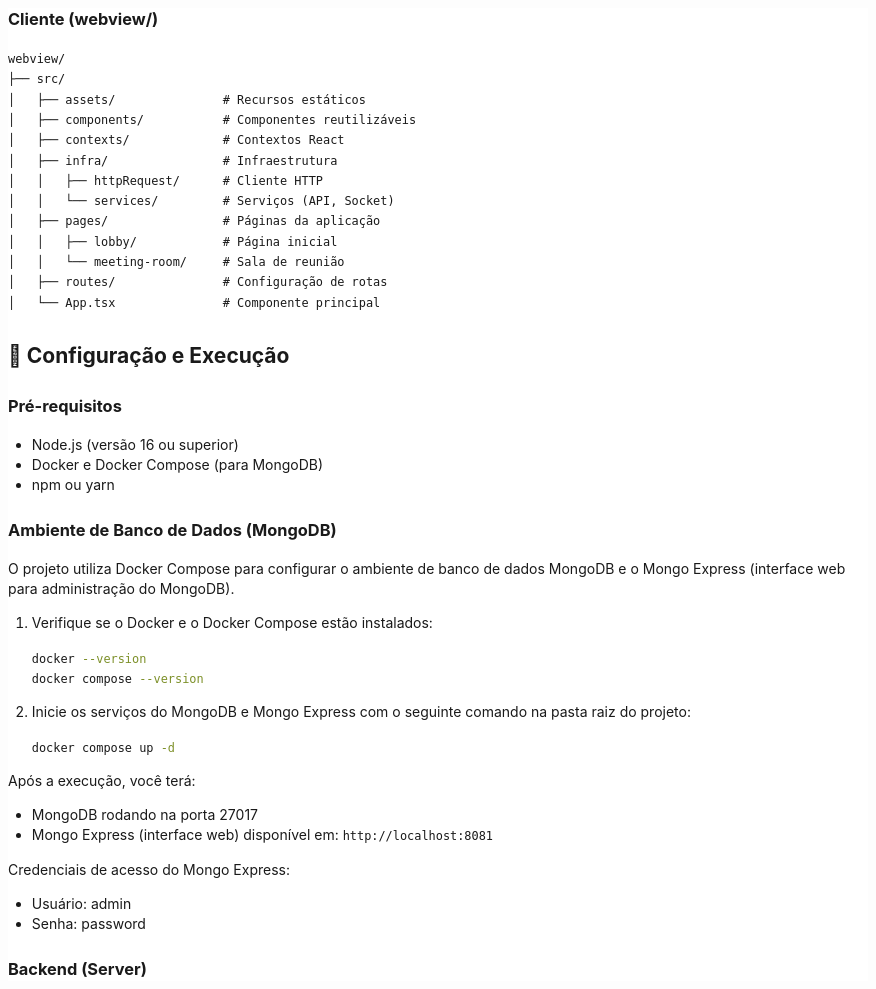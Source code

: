 ### Cliente (webview/)

```
webview/
├── src/
│   ├── assets/               # Recursos estáticos
│   ├── components/           # Componentes reutilizáveis
│   ├── contexts/             # Contextos React
│   ├── infra/                # Infraestrutura
│   │   ├── httpRequest/      # Cliente HTTP
│   │   └── services/         # Serviços (API, Socket)
│   ├── pages/                # Páginas da aplicação
│   │   ├── lobby/            # Página inicial
│   │   └── meeting-room/     # Sala de reunião
│   ├── routes/               # Configuração de rotas
│   └── App.tsx               # Componente principal
```

## 🔧 Configuração e Execução

### Pré-requisitos

- Node.js (versão 16 ou superior)
- Docker e Docker Compose (para MongoDB)
- npm ou yarn

### Ambiente de Banco de Dados (MongoDB)

O projeto utiliza Docker Compose para configurar o ambiente de banco de dados MongoDB e o Mongo Express (interface web para administração do MongoDB).

1. Verifique se o Docker e o Docker Compose estão instalados:

   ```bash
   docker --version
   docker compose --version
   ```

2. Inicie os serviços do MongoDB e Mongo Express com o seguinte comando na pasta raiz do projeto:
   ```bash
   docker compose up -d
   ```

Após a execução, você terá:

- MongoDB rodando na porta 27017
- Mongo Express (interface web) disponível em: `http://localhost:8081`

Credenciais de acesso do Mongo Express:

- Usuário: admin
- Senha: password

### Backend (Server)
